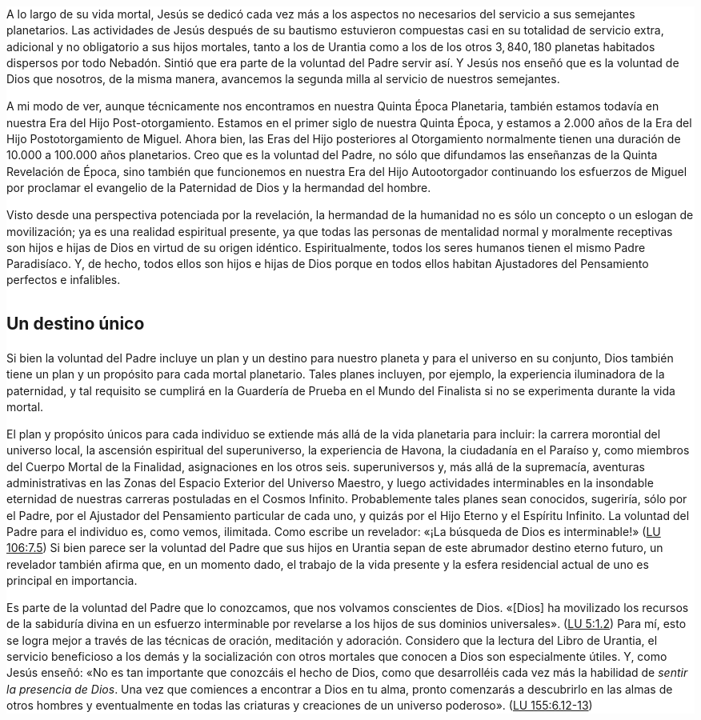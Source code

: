 A lo largo de su vida mortal, Jesús se dedicó cada vez más a los aspectos no necesarios del servicio a sus semejantes planetarios. Las actividades de Jesús después de su bautismo estuvieron compuestas casi en su totalidad de servicio extra, adicional y no obligatorio a sus hijos mortales, tanto a los de Urantia como a los de los otros $3,840,180$ planetas habitados dispersos por todo Nebadón. Sintió que era parte de la voluntad del Padre servir así. Y Jesús nos enseñó que es la voluntad de Dios que nosotros, de la misma manera, avancemos la segunda milla al servicio de nuestros semejantes.

A mi modo de ver, aunque técnicamente nos encontramos en nuestra Quinta Época Planetaria, también estamos todavía en nuestra Era del Hijo Post-otorgamiento. Estamos en el primer siglo de nuestra Quinta Época, y estamos a 2.000 años de la Era del Hijo Postotorgamiento de Miguel. Ahora bien, las Eras del Hijo posteriores al Otorgamiento normalmente tienen una duración de 10.000 a 100.000 años planetarios. Creo que es la voluntad del Padre, no sólo que difundamos las enseñanzas de la Quinta Revelación de Época, sino también que funcionemos en nuestra Era del Hijo Autootorgador continuando los esfuerzos de Miguel por proclamar el evangelio de la Paternidad de Dios y la hermandad del hombre.

Visto desde una perspectiva potenciada por la revelación, la hermandad de la humanidad no es sólo un concepto o un eslogan de movilización; ya es una realidad espiritual presente, ya que todas las personas de mentalidad normal y moralmente receptivas son hijos e hijas de Dios en virtud de su origen idéntico. Espiritualmente, todos los seres humanos tienen el mismo Padre Paradisíaco. Y, de hecho, todos ellos son hijos e hijas de Dios porque en todos ellos habitan Ajustadores del Pensamiento perfectos e infalibles.

## Un destino único

Si bien la voluntad del Padre incluye un plan y un destino para nuestro planeta y para el universo en su conjunto, Dios también tiene un plan y un propósito para cada mortal planetario. Tales planes incluyen, por ejemplo, la experiencia iluminadora de la paternidad, y tal requisito se cumplirá en la Guardería de Prueba en el Mundo del Finalista si no se experimenta durante la vida mortal.

El plan y propósito únicos para cada individuo se extiende más allá de la vida planetaria para incluir: la carrera morontial del universo local, la ascensión espiritual del superuniverso, la experiencia de Havona, la ciudadanía en el Paraíso y, como miembros del Cuerpo Mortal de la Finalidad, asignaciones en los otros seis. superuniversos y, más allá de la supremacía, aventuras administrativas en las Zonas del Espacio Exterior del Universo Maestro, y luego actividades interminables en la insondable eternidad de nuestras carreras postuladas en el Cosmos Infinito. Probablemente tales planes sean conocidos, sugeriría, sólo por el Padre, por el Ajustador del Pensamiento particular de cada uno, y quizás por el Hijo Eterno y el Espíritu Infinito. La voluntad del Padre para el individuo es, como vemos, ilimitada. Como escribe un revelador: «¡La búsqueda de Dios es interminable!» (<a id="a63_886"></a>[LU 106:7.5](/es/The_Urantia_Book/106#p7_5)) Si bien parece ser la voluntad del Padre que sus hijos en Urantia sepan de este abrumador destino eterno futuro, un revelador también afirma que, en un momento dado, el trabajo de la vida presente y la esfera residencial actual de uno es principal en importancia.

Es parte de la voluntad del Padre que lo conozcamos, que nos volvamos conscientes de Dios. «[Dios] ha movilizado los recursos de la sabiduría divina en un esfuerzo interminable por revelarse a los hijos de sus dominios universales». (<a id="a65_234"></a>[LU 5:1.2](/es/The_Urantia_Book/5#p1_2)) Para mí, esto se logra mejor a través de las técnicas de oración, meditación y adoración. Considero que la lectura del Libro de Urantia, el servicio beneficioso a los demás y la socialización con otros mortales que conocen a Dios son especialmente útiles. Y, como Jesús enseñó: «No es tan importante que conozcáis el hecho de Dios, como que desarrolléis cada vez más la habilidad de *sentir la presencia de Dios*. Una vez que comiences a encontrar a Dios en tu alma, pronto comenzarás a descubrirlo en las almas de otros hombres y eventualmente en todas las criaturas y creaciones de un universo poderoso». (<a id="a65_883"></a>[LU 155:6.12-13](/es/The_Urantia_Book/155#p6_12))
